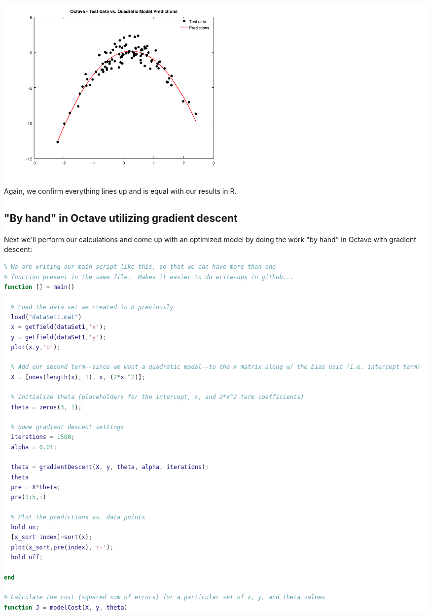 ![Figure 2 - Octave: Test Data vs. Quadratic Model Predictions](./images/Octave-Test-Data-vs-Quadratic-Model-Predictions.png)
 
Again, we confirm everything lines up and is equal with our results in R.

## "By hand" in Octave utilizing gradient descent 

Next we'll perform our calculations and come up with an optimized model by doing the work "by hand" in Octave with gradient descent:

```Matlab
% We are writing our main script like this, so that we can have more than one
% function present in the same file.  Makes it easier to do write-ups in github...
function [] = main()

  % Load the data set we created in R previously
  load("dataSet1.mat")
  x = getfield(dataSet1,'x');
  y = getfield(dataSet1,'y');
  plot(x,y,'o');

  % Add our second term--since we want a quadratic model--to the x matrix along w/ the bias unit (i.e. intercept term)
  X = [ones(length(x), 1), x, (2*x.^2)];

  % Initialize theta (placeholders for the intercept, x, and 2*x^2 term coefficients)
  theta = zeros(3, 1);	

  % Some gradient descent settings
  iterations = 1500;
  alpha = 0.01;

  theta = gradientDescent(X, y, theta, alpha, iterations);
  theta
  pre = X*theta;
  pre(1:5,:)
  
  % Plot the predictions vs. data points
  hold on;
  [x_sort index]=sort(x);
  plot(x_sort,pre(index),'r-'); 
  hold off;

end

% Calculate the cost (squared sum of errors) for a particular set of x, y, and theta values
function J = modelCost(X, y, theta)
```